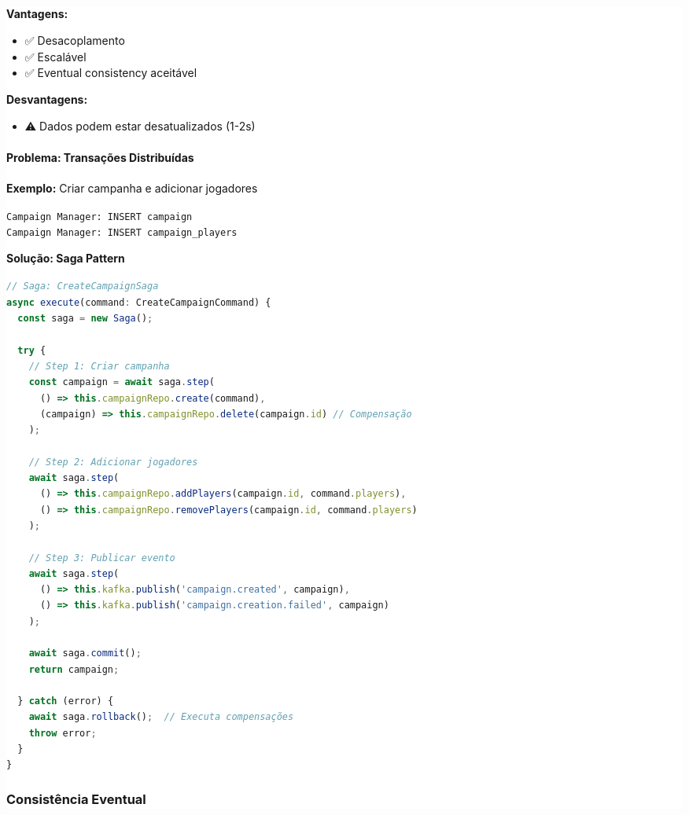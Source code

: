 **Vantagens:**
- ✅ Desacoplamento
- ✅ Escalável
- ✅ Eventual consistency aceitável

**Desvantagens:**
- ⚠️ Dados podem estar desatualizados (1-2s)

#### Problema: Transações Distribuídas

**Exemplo:** Criar campanha e adicionar jogadores

```
Campaign Manager: INSERT campaign
Campaign Manager: INSERT campaign_players
```

**Solução: Saga Pattern**

```typescript
// Saga: CreateCampaignSaga
async execute(command: CreateCampaignCommand) {
  const saga = new Saga();
  
  try {
    // Step 1: Criar campanha
    const campaign = await saga.step(
      () => this.campaignRepo.create(command),
      (campaign) => this.campaignRepo.delete(campaign.id) // Compensação
    );
    
    // Step 2: Adicionar jogadores
    await saga.step(
      () => this.campaignRepo.addPlayers(campaign.id, command.players),
      () => this.campaignRepo.removePlayers(campaign.id, command.players)
    );
    
    // Step 3: Publicar evento
    await saga.step(
      () => this.kafka.publish('campaign.created', campaign),
      () => this.kafka.publish('campaign.creation.failed', campaign)
    );
    
    await saga.commit();
    return campaign;
    
  } catch (error) {
    await saga.rollback();  // Executa compensações
    throw error;
  }
}
```

### Consistência Eventual
